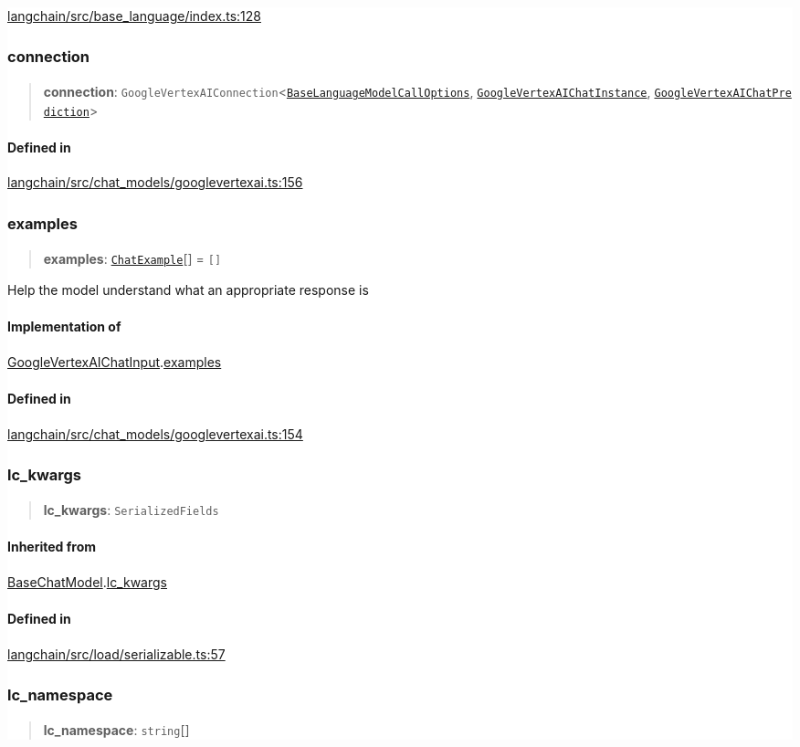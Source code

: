 [langchain/src/base\_language/index.ts:128](https://github.com/hwchase17/langchainjs/blob/1c1274d/langchain/src/base_language/index.ts#L128)

### connection[](#connection "Direct link to connection")

> **connection**: `GoogleVertexAIConnection`<[`BaseLanguageModelCallOptions`](/docs/api/base_language/interfaces/BaseLanguageModelCallOptions), [`GoogleVertexAIChatInstance`](/docs/api/chat_models_googlevertexai/interfaces/GoogleVertexAIChatInstance), [`GoogleVertexAIChatPrediction`](/docs/api/chat_models_googlevertexai/interfaces/GoogleVertexAIChatPrediction)\>

#### Defined in[](#defined-in-4 "Direct link to Defined in")

[langchain/src/chat\_models/googlevertexai.ts:156](https://github.com/hwchase17/langchainjs/blob/1c1274d/langchain/src/chat_models/googlevertexai.ts#L156)

### examples[](#examples "Direct link to examples")

> **examples**: [`ChatExample`](/docs/api/chat_models_googlevertexai/interfaces/ChatExample)\[\] = `[]`

Help the model understand what an appropriate response is

#### Implementation of[](#implementation-of "Direct link to Implementation of")

[GoogleVertexAIChatInput](/docs/api/chat_models_googlevertexai/interfaces/GoogleVertexAIChatInput).[examples](/docs/api/chat_models_googlevertexai/interfaces/GoogleVertexAIChatInput#examples)

#### Defined in[](#defined-in-5 "Direct link to Defined in")

[langchain/src/chat\_models/googlevertexai.ts:154](https://github.com/hwchase17/langchainjs/blob/1c1274d/langchain/src/chat_models/googlevertexai.ts#L154)

### lc\_kwargs[](#lc_kwargs "Direct link to lc_kwargs")

> **lc\_kwargs**: `SerializedFields`

#### Inherited from[](#inherited-from-3 "Direct link to Inherited from")

[BaseChatModel](/docs/api/chat_models_base/classes/BaseChatModel).[lc\_kwargs](/docs/api/chat_models_base/classes/BaseChatModel#lc_kwargs)

#### Defined in[](#defined-in-6 "Direct link to Defined in")

[langchain/src/load/serializable.ts:57](https://github.com/hwchase17/langchainjs/blob/1c1274d/langchain/src/load/serializable.ts#L57)

### lc\_namespace[](#lc_namespace "Direct link to lc_namespace")

> **lc\_namespace**: `string`\[\]
